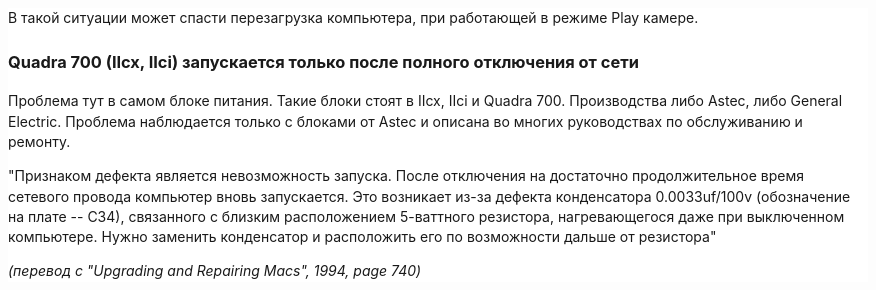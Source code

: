 В такой ситуации может спасти перезагрузка компьютера, при работающей в режиме Play камере.

### Quadra 700 (IIcx, IIci) запускается только после полного отключения от сети

Проблема тут в самом блоке питания. Такие блоки стоят в IIcx, IIci и Quadra 700. Производства либо Astec, либо General Electric. Проблема наблюдается только с блоками от Astec и описана во многих руководствах по обслуживанию и ремонту. 

"Признаком дефекта является невозможность запуска. После отключения на достаточно продолжительное время сетевого провода компьютер вновь запускается. Это возникает из-за дефекта конденсатора 0.0033uf/100v (обозначение на плате -- C34), связанного с близким расположением 5-ваттного резистора, нагревающегося даже при выключенном компьютере. Нужно заменить конденсатор и расположить его по возможности дальше от резистора"

*(перевод с "Upgrading and Repairing Macs", 1994, page 740)*
